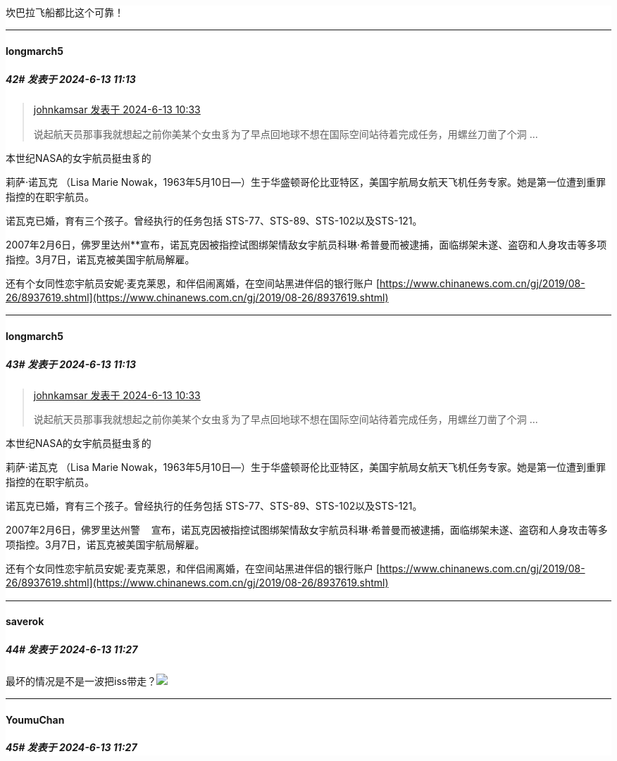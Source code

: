 坎巴拉飞船都比这个可靠！

*****

####  longmarch5  
##### 42#       发表于 2024-6-13 11:13

<blockquote><a href="httphttps://bbs.saraba1st.com/2b/forum.php?mod=redirect&amp;goto=findpost&amp;pid=65217496&amp;ptid=2187285" target="_blank">johnkamsar 发表于 2024-6-13 10:33</a>

说起航天员那事我就想起之前你美某个女虫豸为了早点回地球不想在国际空间站待着完成任务，用螺丝刀凿了个洞 ...</blockquote>
本世纪NASA的女宇航员挺虫豸的

莉萨·诺瓦克 （Lisa Marie Nowak，1963年5月10日—）生于华盛顿哥伦比亚特区，美国宇航局女航天飞机任务专家。她是第一位遭到重罪指控的在职宇航员。

诺瓦克已婚，育有三个孩子。曾经执行的任务包括 STS-77、STS-89、STS-102以及STS-121。

2007年2月6日，佛罗里达州**宣布，诺瓦克因被指控试图绑架情敌女宇航员科琳·希普曼而被逮捕，面临绑架未遂、盗窃和人身攻击等多项指控。3月7日，诺瓦克被美国宇航局解雇。

还有个女同性恋宇航员安妮·麦克莱恩，和伴侣闹离婚，在空间站黑进伴侣的银行账户
[https://www.chinanews.com.cn/gj/2019/08-26/8937619.shtml](https://www.chinanews.com.cn/gj/2019/08-26/8937619.shtml)

*****

####  longmarch5  
##### 43#       发表于 2024-6-13 11:13

<blockquote><a href="httphttps://bbs.saraba1st.com/2b/forum.php?mod=redirect&amp;goto=findpost&amp;pid=65217496&amp;ptid=2187285" target="_blank">johnkamsar 发表于 2024-6-13 10:33</a>

说起航天员那事我就想起之前你美某个女虫豸为了早点回地球不想在国际空间站待着完成任务，用螺丝刀凿了个洞 ...</blockquote>
本世纪NASA的女宇航员挺虫豸的

莉萨·诺瓦克 （Lisa Marie Nowak，1963年5月10日—）生于华盛顿哥伦比亚特区，美国宇航局女航天飞机任务专家。她是第一位遭到重罪指控的在职宇航员。

诺瓦克已婚，育有三个孩子。曾经执行的任务包括 STS-77、STS-89、STS-102以及STS-121。

2007年2月6日，佛罗里达州警    宣布，诺瓦克因被指控试图绑架情敌女宇航员科琳·希普曼而被逮捕，面临绑架未遂、盗窃和人身攻击等多项指控。3月7日，诺瓦克被美国宇航局解雇。

还有个女同性恋宇航员安妮·麦克莱恩，和伴侣闹离婚，在空间站黑进伴侣的银行账户
[https://www.chinanews.com.cn/gj/2019/08-26/8937619.shtml](https://www.chinanews.com.cn/gj/2019/08-26/8937619.shtml)


*****

####  saverok  
##### 44#       发表于 2024-6-13 11:27

最坏的情况是不是一波把iss带走？<img src="https://static.saraba1st.com/image/smiley/face2017/049.png" referrerpolicy="no-referrer">

*****

####  YoumuChan  
##### 45#       发表于 2024-6-13 11:27
